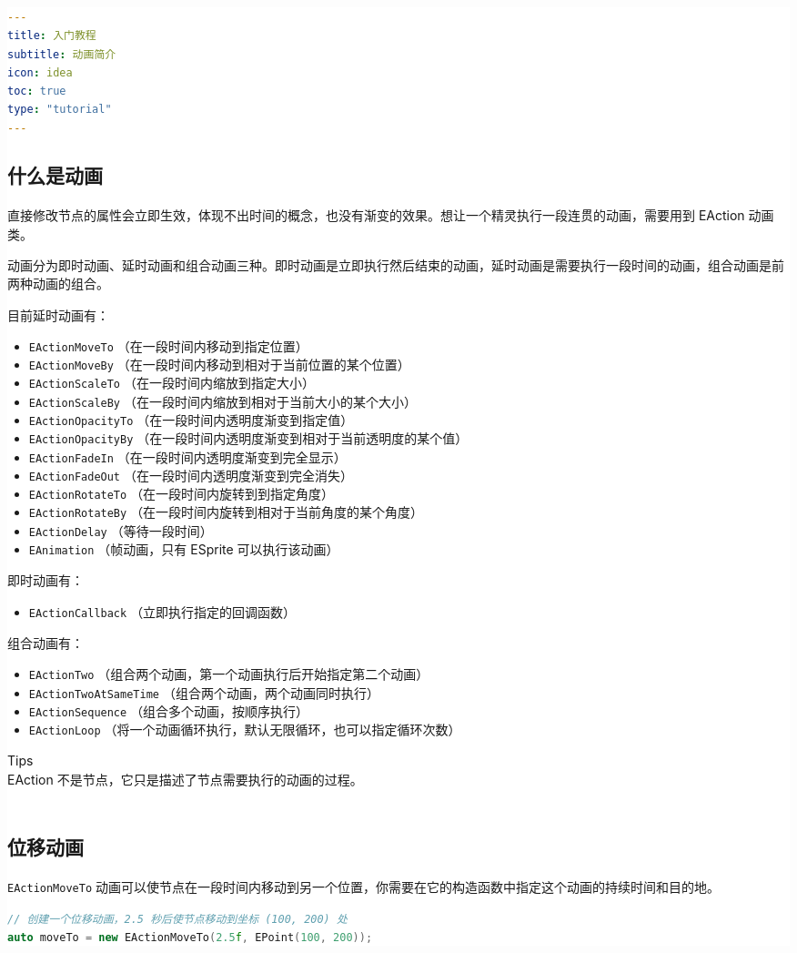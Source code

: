 ```yaml
---
title: 入门教程
subtitle: 动画简介
icon: idea
toc: true
type: "tutorial"
---
```

## 什么是动画

直接修改节点的属性会立即生效，体现不出时间的概念，也没有渐变的效果。想让一个精灵执行一段连贯的动画，需要用到 EAction 动画类。

动画分为即时动画、延时动画和组合动画三种。即时动画是立即执行然后结束的动画，延时动画是需要执行一段时间的动画，组合动画是前两种动画的组合。

目前延时动画有：

- `EActionMoveTo` （在一段时间内移动到指定位置）
- `EActionMoveBy` （在一段时间内移动到相对于当前位置的某个位置）
- `EActionScaleTo` （在一段时间内缩放到指定大小）
- `EActionScaleBy` （在一段时间内缩放到相对于当前大小的某个大小）
- `EActionOpacityTo` （在一段时间内透明度渐变到指定值）
- `EActionOpacityBy` （在一段时间内透明度渐变到相对于当前透明度的某个值）
- `EActionFadeIn` （在一段时间内透明度渐变到完全显示）
- `EActionFadeOut` （在一段时间内透明度渐变到完全消失）
- `EActionRotateTo` （在一段时间内旋转到到指定角度）
- `EActionRotateBy` （在一段时间内旋转到相对于当前角度的某个角度）
- `EActionDelay` （等待一段时间）
- `EAnimation` （帧动画，只有 ESprite 可以执行该动画）

即时动画有：

- `EActionCallback` （立即执行指定的回调函数）

组合动画有：

- `EActionTwo` （组合两个动画，第一个动画执行后开始指定第二个动画）
- `EActionTwoAtSameTime` （组合两个动画，两个动画同时执行）
- `EActionSequence` （组合多个动画，按顺序执行）
- `EActionLoop` （将一个动画循环执行，默认无限循环，也可以指定循环次数）

<div class="ui info message"><div class="header">Tips </div>
EAction 不是节点，它只是描述了节点需要执行的动画的过程。
</div>

<br />

## 位移动画

`EActionMoveTo` 动画可以使节点在一段时间内移动到另一个位置，你需要在它的构造函数中指定这个动画的持续时间和目的地。

```cpp
// 创建一个位移动画，2.5 秒后使节点移动到坐标 (100, 200) 处
auto moveTo = new EActionMoveTo(2.5f, EPoint(100, 200));
```
